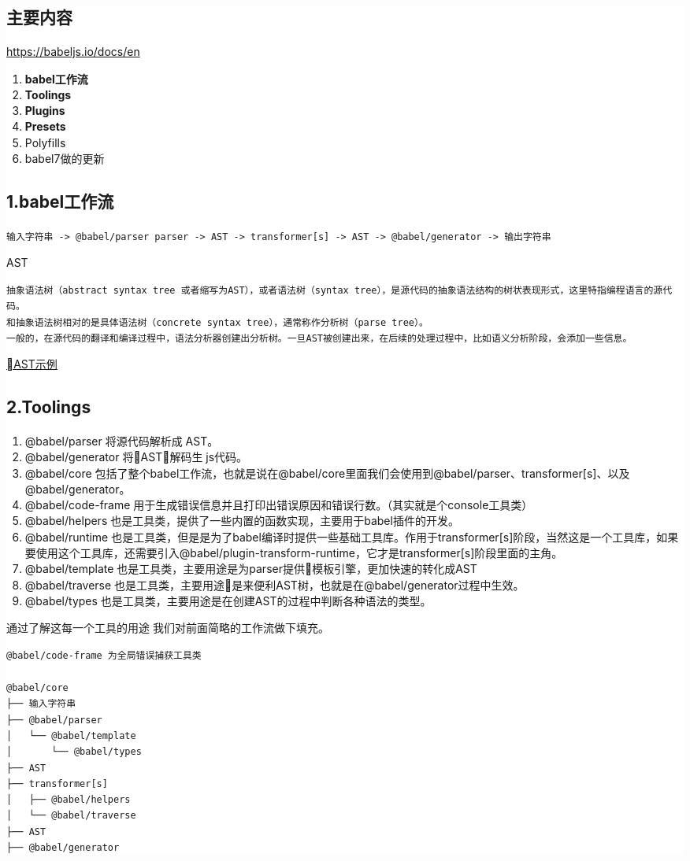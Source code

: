 ## 主要内容

https://babeljs.io/docs/en

1. **babel工作流**
2. **Toolings**
3. **Plugins**
4. **Presets**
5. Polyfills
6. babel7做的更新


## 1.babel工作流
```
输入字符串 -> @babel/parser parser -> AST -> transformer[s] -> AST -> @babel/generator -> 输出字符串
```
AST
```
抽象语法树（abstract syntax tree 或者缩写为AST），或者语法树（syntax tree），是源代码的抽象语法结构的树状表现形式，这里特指编程语言的源代码。
和抽象语法树相对的是具体语法树（concrete syntax tree），通常称作分析树（parse tree）。
一般的，在源代码的翻译和编译过程中，语法分析器创建出分析树。一旦AST被创建出来，在后续的处理过程中，比如语义分析阶段，会添加一些信息。
```
[AST示例](http://esprima.org/demo/parse.html)


## 2.Toolings
1. @babel/parser 将源代码解析成 AST。
2. @babel/generator 将AST解码生 js代码。
3. @babel/core 包括了整个babel工作流，也就是说在@babel/core里面我们会使用到@babel/parser、transformer[s]、以及@babel/generator。
4. @babel/code-frame 用于生成错误信息并且打印出错误原因和错误行数。（其实就是个console工具类）
5. @babel/helpers 也是工具类，提供了一些内置的函数实现，主要用于babel插件的开发。
6. @babel/runtime 也是工具类，但是是为了babel编译时提供一些基础工具库。作用于transformer[s]阶段，当然这是一个工具库，如果要使用这个工具库，还需要引入@babel/plugin-transform-runtime，它才是transformer[s]阶段里面的主角。
7. @babel/template 也是工具类，主要用途是为parser提供模板引擎，更加快速的转化成AST
8. @babel/traverse 也是工具类，主要用途是来便利AST树，也就是在@babel/generator过程中生效。
9. @babel/types 也是工具类，主要用途是在创建AST的过程中判断各种语法的类型。

通过了解这每一个工具的用途 我们对前面简略的工作流做下填充。

```
@babel/code-frame 为全局错误捕获工具类

@babel/core
├── 输入字符串
├── @babel/parser
│   └── @babel/template
│       └── @babel/types
├── AST
├── transformer[s]
│   ├── @babel/helpers
│   └── @babel/traverse
├── AST
├── @babel/generator
```
